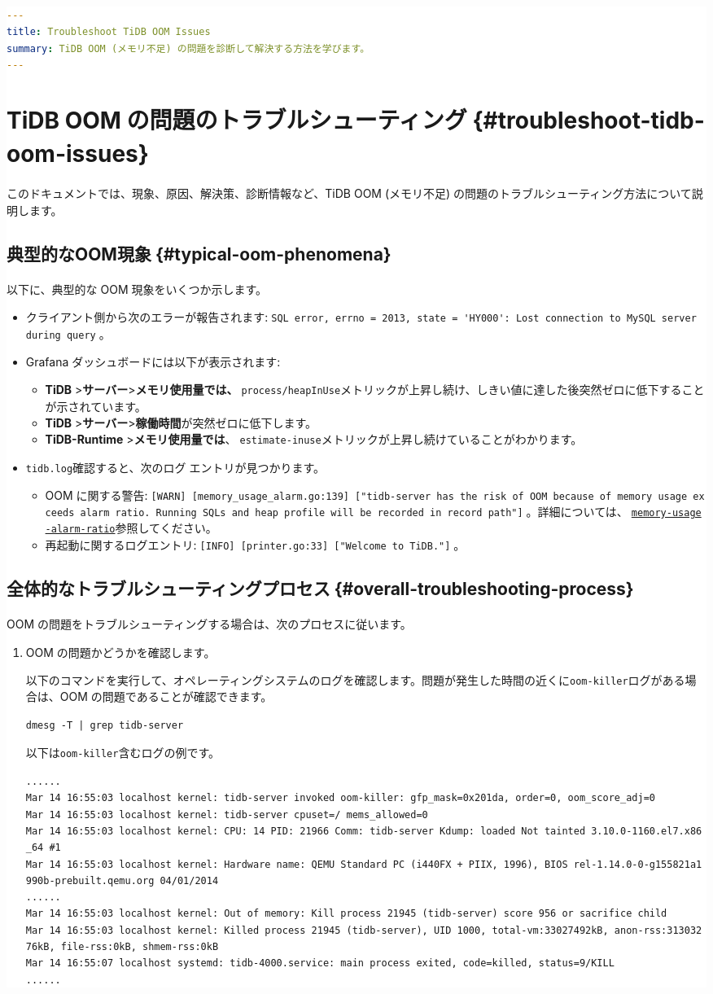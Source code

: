 ```yaml
---
title: Troubleshoot TiDB OOM Issues
summary: TiDB OOM (メモリ不足) の問題を診断して解決する方法を学びます。
---
```


# TiDB OOM の問題のトラブルシューティング {#troubleshoot-tidb-oom-issues}

このドキュメントでは、現象、原因、解決策、診断情報など、TiDB OOM (メモリ不足) の問題のトラブルシューティング方法について説明します。

## 典型的なOOM現象 {#typical-oom-phenomena}

以下に、典型的な OOM 現象をいくつか示します。

-   クライアント側から次のエラーが報告されます: `SQL error, errno = 2013, state = 'HY000': Lost connection to MySQL server during query` 。

-   Grafana ダッシュボードには以下が表示されます:
    -   **TiDB** &gt;**サーバー**&gt;**メモリ使用量では、** `process/heapInUse`メトリックが上昇し続け、しきい値に達した後突然ゼロに低下することが示されています。
    -   **TiDB** &gt;**サーバー**&gt;**稼働時間**が突然ゼロに低下します。
    -   **TiDB-Runtime** &gt;**メモリ使用量では**、 `estimate-inuse`メトリックが上昇し続けていることがわかります。

-   `tidb.log`確認すると、次のログ エントリが見つかります。
    -   OOM に関する警告: `[WARN] [memory_usage_alarm.go:139] ["tidb-server has the risk of OOM because of memory usage exceeds alarm ratio. Running SQLs and heap profile will be recorded in record path"]` 。詳細については、 [`memory-usage-alarm-ratio`](/system-variables.md#tidb_memory_usage_alarm_ratio)参照してください。
    -   再起動に関するログエントリ: `[INFO] [printer.go:33] ["Welcome to TiDB."]` 。

## 全体的なトラブルシューティングプロセス {#overall-troubleshooting-process}

OOM の問題をトラブルシューティングする場合は、次のプロセスに従います。

1.  OOM の問題かどうかを確認します。

    以下のコマンドを実行して、オペレーティングシステムのログを確認します。問題が発生した時間の近くに`oom-killer`ログがある場合は、OOM の問題であることが確認できます。

    ```shell
    dmesg -T | grep tidb-server
    ```

    以下は`oom-killer`含むログの例です。

    ```shell
    ......
    Mar 14 16:55:03 localhost kernel: tidb-server invoked oom-killer: gfp_mask=0x201da, order=0, oom_score_adj=0
    Mar 14 16:55:03 localhost kernel: tidb-server cpuset=/ mems_allowed=0
    Mar 14 16:55:03 localhost kernel: CPU: 14 PID: 21966 Comm: tidb-server Kdump: loaded Not tainted 3.10.0-1160.el7.x86_64 #1
    Mar 14 16:55:03 localhost kernel: Hardware name: QEMU Standard PC (i440FX + PIIX, 1996), BIOS rel-1.14.0-0-g155821a1990b-prebuilt.qemu.org 04/01/2014
    ......
    Mar 14 16:55:03 localhost kernel: Out of memory: Kill process 21945 (tidb-server) score 956 or sacrifice child
    Mar 14 16:55:03 localhost kernel: Killed process 21945 (tidb-server), UID 1000, total-vm:33027492kB, anon-rss:31303276kB, file-rss:0kB, shmem-rss:0kB
    Mar 14 16:55:07 localhost systemd: tidb-4000.service: main process exited, code=killed, status=9/KILL
    ......
    ```
